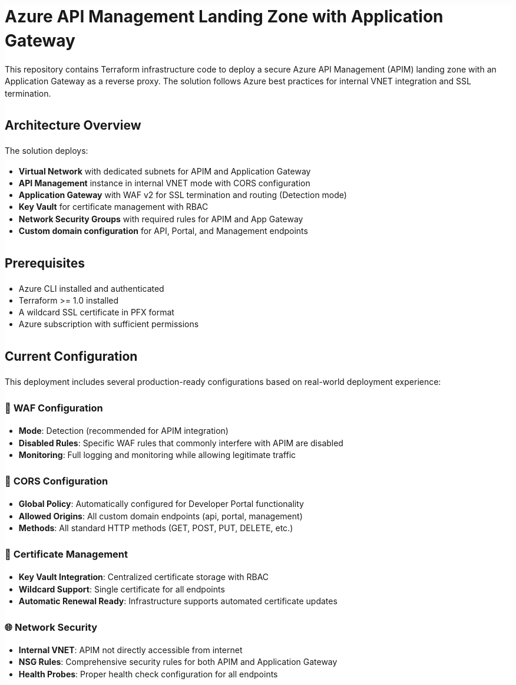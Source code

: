 # Azure API Management Landing Zone with Application Gateway

This repository contains Terraform infrastructure code to deploy a secure Azure API Management (APIM) landing zone with an Application Gateway as a reverse proxy. The solution follows Azure best practices for internal VNET integration and SSL termination.

## Architecture Overview

The solution deploys:
- **Virtual Network** with dedicated subnets for APIM and Application Gateway
- **API Management** instance in internal VNET mode with CORS configuration
- **Application Gateway** with WAF v2 for SSL termination and routing (Detection mode)
- **Key Vault** for certificate management with RBAC
- **Network Security Groups** with required rules for APIM and App Gateway
- **Custom domain configuration** for API, Portal, and Management endpoints

## Prerequisites

- Azure CLI installed and authenticated
- Terraform >= 1.0 installed
- A wildcard SSL certificate in PFX format
- Azure subscription with sufficient permissions

## Current Configuration

This deployment includes several production-ready configurations based on real-world deployment experience:

### 🔧 **WAF Configuration**
- **Mode**: Detection (recommended for APIM integration)
- **Disabled Rules**: Specific WAF rules that commonly interfere with APIM are disabled
- **Monitoring**: Full logging and monitoring while allowing legitimate traffic

### 🔗 **CORS Configuration**
- **Global Policy**: Automatically configured for Developer Portal functionality
- **Allowed Origins**: All custom domain endpoints (api, portal, management)
- **Methods**: All standard HTTP methods (GET, POST, PUT, DELETE, etc.)

### 🔐 **Certificate Management**
- **Key Vault Integration**: Centralized certificate storage with RBAC
- **Wildcard Support**: Single certificate for all endpoints
- **Automatic Renewal Ready**: Infrastructure supports automated certificate updates

### 🌐 **Network Security**
- **Internal VNET**: APIM not directly accessible from internet
- **NSG Rules**: Comprehensive security rules for both APIM and Application Gateway
- **Health Probes**: Proper health check configuration for all endpoints

